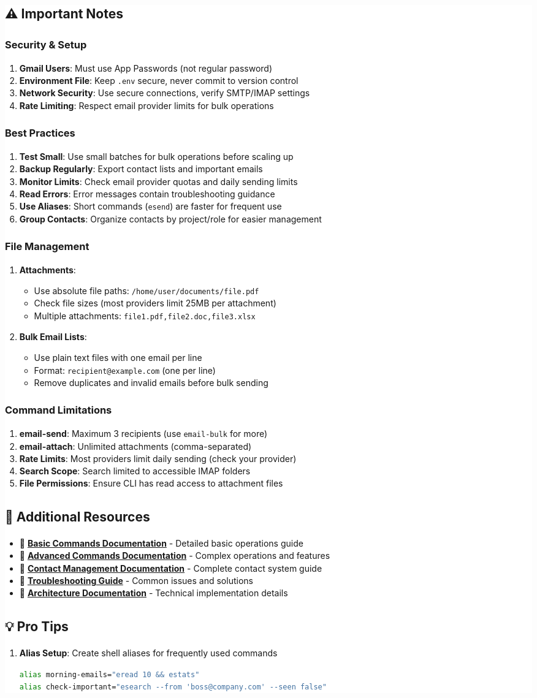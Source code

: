 ## ⚠️ Important Notes

### **Security & Setup**
1. **Gmail Users**: Must use App Passwords (not regular password)
2. **Environment File**: Keep `.env` secure, never commit to version control
3. **Network Security**: Use secure connections, verify SMTP/IMAP settings
4. **Rate Limiting**: Respect email provider limits for bulk operations

### **Best Practices**
1. **Test Small**: Use small batches for bulk operations before scaling up
2. **Backup Regularly**: Export contact lists and important emails  
3. **Monitor Limits**: Check email provider quotas and daily sending limits
4. **Read Errors**: Error messages contain troubleshooting guidance
5. **Use Aliases**: Short commands (`esend`) are faster for frequent use
6. **Group Contacts**: Organize contacts by project/role for easier management

### **File Management**  
1. **Attachments**: 
   - Use absolute file paths: `/home/user/documents/file.pdf`
   - Check file sizes (most providers limit 25MB per attachment)
   - Multiple attachments: `file1.pdf,file2.doc,file3.xlsx`
   
2. **Bulk Email Lists**:
   - Use plain text files with one email per line
   - Format: `recipient@example.com` (one per line)
   - Remove duplicates and invalid emails before bulk sending

### **Command Limitations**
1. **email-send**: Maximum 3 recipients (use `email-bulk` for more)
2. **email-attach**: Unlimited attachments (comma-separated)  
3. **Rate Limits**: Most providers limit daily sending (check your provider)
4. **Search Scope**: Search limited to accessible IMAP folders
5. **File Permissions**: Ensure CLI has read access to attachment files

## 🔗 Additional Resources

- 📁 **[Basic Commands Documentation](../bin/basic/README.md)** - Detailed basic operations guide
- 📁 **[Advanced Commands Documentation](../bin/advanced/README.md)** - Complex operations and features  
- 📁 **[Contact Management Documentation](../bin/contacts/README.md)** - Complete contact system guide
- 📁 **[Troubleshooting Guide](troubleshooting.md)** - Common issues and solutions
- 📁 **[Architecture Documentation](architecture.md)** - Technical implementation details

## 💡 Pro Tips

1. **Alias Setup**: Create shell aliases for frequently used commands
   ```bash
   alias morning-emails="eread 10 && estats"
   alias check-important="esearch --from 'boss@company.com' --seen false"
   ```
